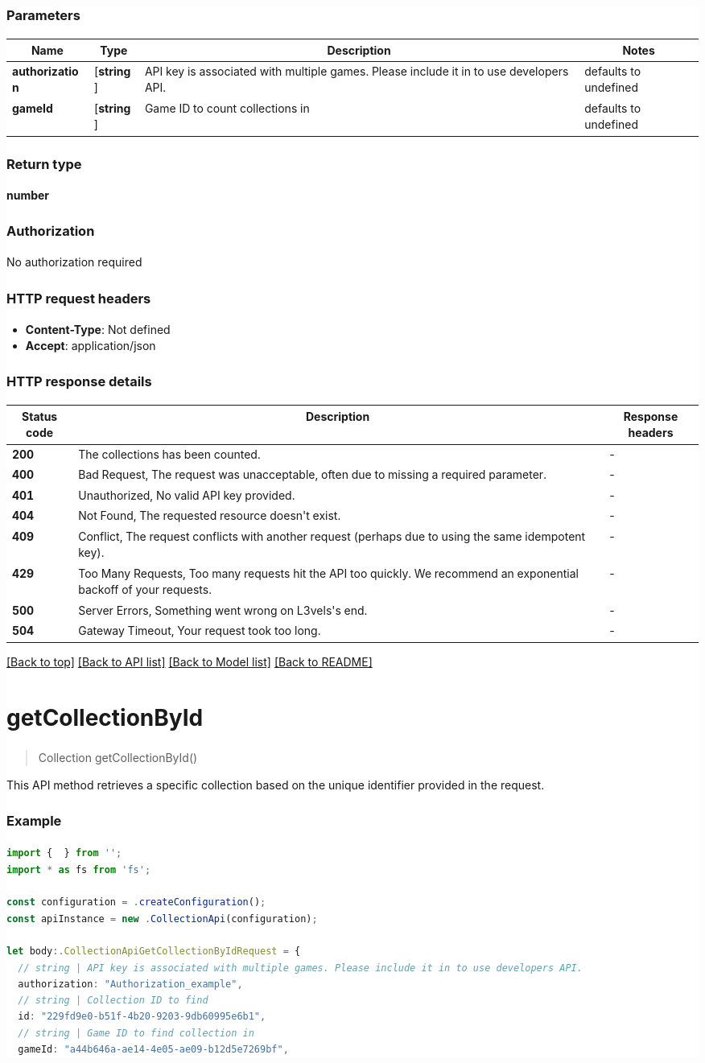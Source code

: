
### Parameters

Name | Type | Description  | Notes
------------- | ------------- | ------------- | -------------
 **authorization** | [**string**] | API key is associated with multiple games. Please include it in to use developers API. | defaults to undefined
 **gameId** | [**string**] | Game ID to count collections in | defaults to undefined


### Return type

**number**

### Authorization

No authorization required

### HTTP request headers

 - **Content-Type**: Not defined
 - **Accept**: application/json


### HTTP response details
| Status code | Description | Response headers |
|-------------|-------------|------------------|
**200** | The collections has been counted. |  -  |
**400** | Bad Request, The request was unacceptable, often due to missing a required parameter. |  -  |
**401** | Unauthorized, No valid API key provided. |  -  |
**404** | Not Found, The requested resource doesn&#39;t exist. |  -  |
**409** | Conflict, The request conflicts with another request (perhaps due to using the same idempotent key). |  -  |
**429** | Too Many Requests, Too many requests hit the API too quickly. We recommend an exponential backoff of your requests. |  -  |
**500** | Server Errors, Something went wrong on L3vels&#39;s end. |  -  |
**504** | Gateway Timeout, Your request took too long. |  -  |

[[Back to top]](#) [[Back to API list]](README.md#documentation-for-api-endpoints) [[Back to Model list]](README.md#documentation-for-models) [[Back to README]](README.md)

# **getCollectionById**
> Collection getCollectionById()

This API method retrieves a specific collection based on the unique identifier provided in the request.

### Example


```typescript
import {  } from '';
import * as fs from 'fs';

const configuration = .createConfiguration();
const apiInstance = new .CollectionApi(configuration);

let body:.CollectionApiGetCollectionByIdRequest = {
  // string | API key is associated with multiple games. Please include it in to use developers API.
  authorization: "Authorization_example",
  // string | Collection ID to find
  id: "229fd9e0-b51f-4b20-9203-9db60995e6b1",
  // string | Game ID to find collection in
  gameId: "a44b646a-ae14-4e05-ae09-b12d5e7269bf",
```